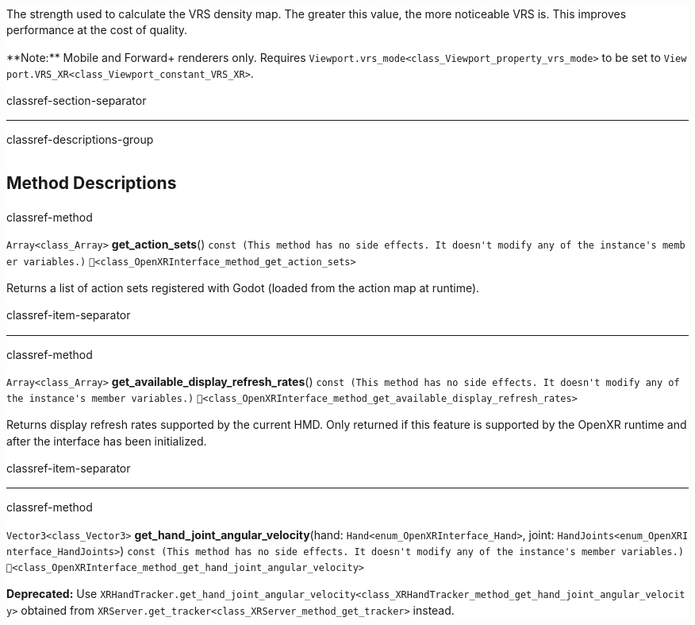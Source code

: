 The strength used to calculate the VRS density map. The greater this
value, the more noticeable VRS is. This improves performance at the cost
of quality.

\*\*Note:\*\* Mobile and Forward+ renderers only. Requires
`Viewport.vrs_mode<class_Viewport_property_vrs_mode>` to be set to
`Viewport.VRS_XR<class_Viewport_constant_VRS_XR>`.

classref-section-separator

------------------------------------------------------------------------

classref-descriptions-group

## Method Descriptions

classref-method

`Array<class_Array>` **get\_action\_sets**()
`const (This method has no side effects. It doesn't modify any of the instance's member variables.)`
`🔗<class_OpenXRInterface_method_get_action_sets>`

Returns a list of action sets registered with Godot (loaded from the
action map at runtime).

classref-item-separator

------------------------------------------------------------------------

classref-method

`Array<class_Array>` **get\_available\_display\_refresh\_rates**()
`const (This method has no side effects. It doesn't modify any of the instance's member variables.)`
`🔗<class_OpenXRInterface_method_get_available_display_refresh_rates>`

Returns display refresh rates supported by the current HMD. Only
returned if this feature is supported by the OpenXR runtime and after
the interface has been initialized.

classref-item-separator

------------------------------------------------------------------------

classref-method

`Vector3<class_Vector3>` **get\_hand\_joint\_angular\_velocity**(hand:
`Hand<enum_OpenXRInterface_Hand>`, joint:
`HandJoints<enum_OpenXRInterface_HandJoints>`)
`const (This method has no side effects. It doesn't modify any of the instance's member variables.)`
`🔗<class_OpenXRInterface_method_get_hand_joint_angular_velocity>`

**Deprecated:** Use
`XRHandTracker.get_hand_joint_angular_velocity<class_XRHandTracker_method_get_hand_joint_angular_velocity>`
obtained from `XRServer.get_tracker<class_XRServer_method_get_tracker>`
instead.
